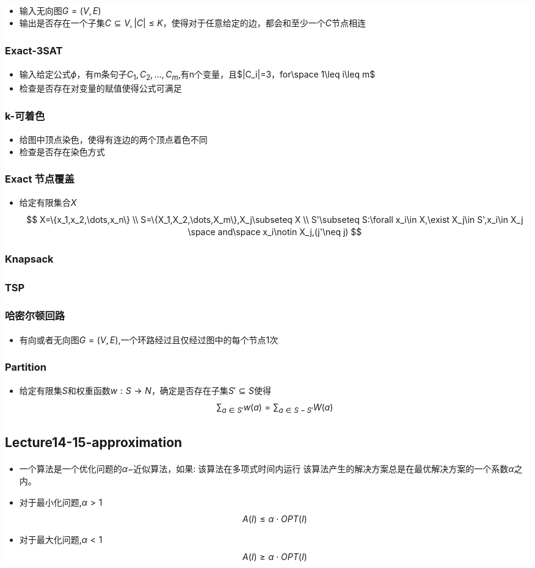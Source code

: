 -   输入无向图$G=(V,E)$
-   输出是否存在一个子集$C\subseteq V,|C|\leq K$，使得对于任意给定的边，都会和至少一个$C$节点相连

### Exact-3SAT

-   输入给定公式$\phi$，有m条句子$C_1,C_2,\dots,C_m$,有n个变量，且$|C_i|=3，for\space 1\leq i\leq m$
-   检查是否存在对变量的赋值使得公式可满足

### k-可着色

-   给图中顶点染色，使得有连边的两个顶点着色不同
-   检查是否存在染色方式

### Exact 节点覆盖

-   给定有限集合$X$
    $$
    X=\{x_1,x_2,\dots,x_n\} \\
    S=\{X_1,X_2,\dots,X_m\},X_j\subseteq X \\
    S'\subseteq S:\forall x_i\in X,\exist X_j\in S',x_i\in X_j \space and\space x_i\notin X_j,(j'\neq j)
    $$

### Knapsack

### TSP

### 哈密尔顿回路

-   有向或者无向图$G=(V,E)$,一个环路经过且仅经过图中的每个节点1次

### Partition

-   给定有限集$S$和权重函数$w:S\rightarrow N$，确定是否存在子集$S'\subseteq S$​使得
    $$
    \sum_{a\in S'}w(a)=\sum_{a\in S-S'}W(a)
    $$
    

## Lecture14-15-approximation

-   一个算法是一个优化问题的$\alpha-$近似算法，如果:
    该算法在多项式时间内运行
    该算法产生的解决方案总是在最优解决方案的一个系数$\alpha$之内。

-   对于最小化问题,$\alpha \gt 1$
    $$
    A(I)\leq \alpha\cdot OPT(I)
    $$

-   对于最大化问题,$\alpha \lt 1$
    $$
    A(I)\geq \alpha\cdot OPT(I)
    $$
